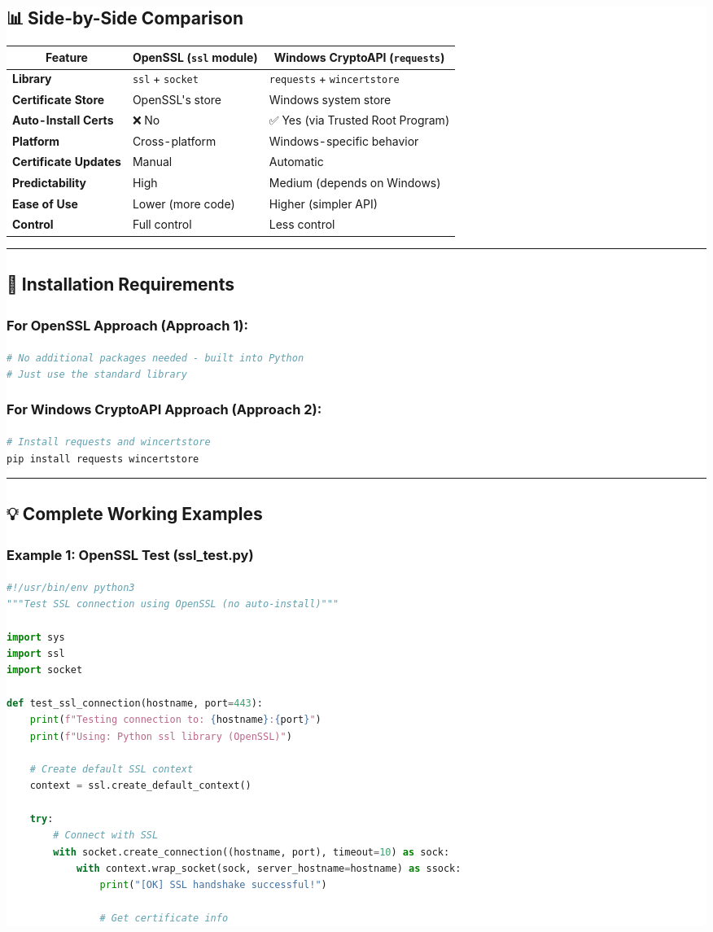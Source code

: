 
## 📊 Side-by-Side Comparison

| Feature | OpenSSL (`ssl` module) | Windows CryptoAPI (`requests`) |
|---------|------------------------|--------------------------------|
| **Library** | `ssl` + `socket` | `requests` + `wincertstore` |
| **Certificate Store** | OpenSSL's store | Windows system store |
| **Auto-Install Certs** | ❌ No | ✅ Yes (via Trusted Root Program) |
| **Platform** | Cross-platform | Windows-specific behavior |
| **Certificate Updates** | Manual | Automatic |
| **Predictability** | High | Medium (depends on Windows) |
| **Ease of Use** | Lower (more code) | Higher (simpler API) |
| **Control** | Full control | Less control |

---

## 🔧 Installation Requirements

### For OpenSSL Approach (Approach 1):
```bash
# No additional packages needed - built into Python
# Just use the standard library
```

### For Windows CryptoAPI Approach (Approach 2):
```bash
# Install requests and wincertstore
pip install requests wincertstore
```

---

## 💡 Complete Working Examples

### Example 1: OpenSSL Test (ssl_test.py)

```python
#!/usr/bin/env python3
"""Test SSL connection using OpenSSL (no auto-install)"""

import sys
import ssl
import socket

def test_ssl_connection(hostname, port=443):
    print(f"Testing connection to: {hostname}:{port}")
    print(f"Using: Python ssl library (OpenSSL)")
    
    # Create default SSL context
    context = ssl.create_default_context()
    
    try:
        # Connect with SSL
        with socket.create_connection((hostname, port), timeout=10) as sock:
            with context.wrap_socket(sock, server_hostname=hostname) as ssock:
                print("[OK] SSL handshake successful!")
                
                # Get certificate info
```